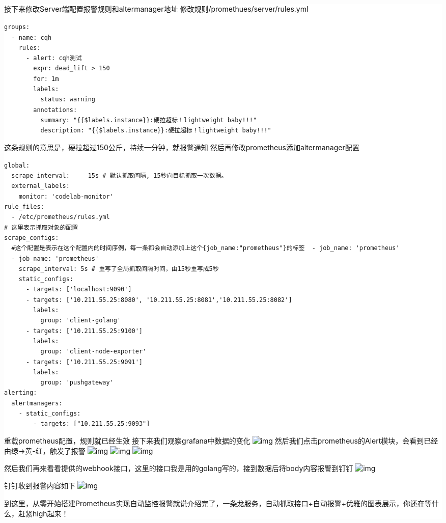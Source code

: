 接下来修改Server端配置报警规则和altermanager地址
修改规则/promethues/server/rules.yml

```
groups:
  - name: cqh
    rules:
      - alert: cqh测试
        expr: dead_lift > 150
        for: 1m
        labels:
          status: warning
        annotations:
          summary: "{{$labels.instance}}:硬拉超标！lightweight baby!!!"
          description: "{{$labels.instance}}:硬拉超标！lightweight baby!!!"
```

这条规则的意思是，硬拉超过150公斤，持续一分钟，就报警通知
然后再修改prometheus添加altermanager配置

```
global:
  scrape_interval:     15s # 默认抓取间隔, 15秒向目标抓取一次数据。
  external_labels:
    monitor: 'codelab-monitor'
rule_files:
  - /etc/prometheus/rules.yml
# 这里表示抓取对象的配置
scrape_configs:
  #这个配置是表示在这个配置内的时间序例，每一条都会自动添加上这个{job_name:"prometheus"}的标签  - job_name: 'prometheus'
  - job_name: 'prometheus'
    scrape_interval: 5s # 重写了全局抓取间隔时间，由15秒重写成5秒
    static_configs:
      - targets: ['localhost:9090']
      - targets: ['10.211.55.25:8080', '10.211.55.25:8081','10.211.55.25:8082']
        labels:
          group: 'client-golang'
      - targets: ['10.211.55.25:9100']
        labels:
          group: 'client-node-exporter'
      - targets: ['10.211.55.25:9091']
        labels:
          group: 'pushgateway'
alerting:
  alertmanagers:
    - static_configs:
        - targets: ["10.211.55.25:9093"]
```

重载prometheus配置，规则就已经生效
接下来我们观察grafana中数据的变化
![img](搭建Prometheus监控报警系统/662544-20190308120236208-1227567585.png)
然后我们点击prometheus的Alert模块，会看到已经由绿->黄-红，触发了报警
![img](搭建Prometheus监控报警系统/662544-20190308120055391-1844210675.png)
![img](搭建Prometheus监控报警系统/662544-20190308120104124-603881581.png)
![img](搭建Prometheus监控报警系统/662544-20190308120113501-838293511.png)

然后我们再来看看提供的webhook接口，这里的接口我是用的golang写的，接到数据后将body内容报警到钉钉
![img](搭建Prometheus监控报警系统/662544-20190308120125377-632714300.png)

钉钉收到报警内容如下
![img](搭建Prometheus监控报警系统/662544-20190308120137716-2091922830.png)

到这里，从零开始搭建Prometheus实现自动监控报警就说介绍完了，一条龙服务，自动抓取接口+自动报警+优雅的图表展示，你还在等什么，赶紧high起来！